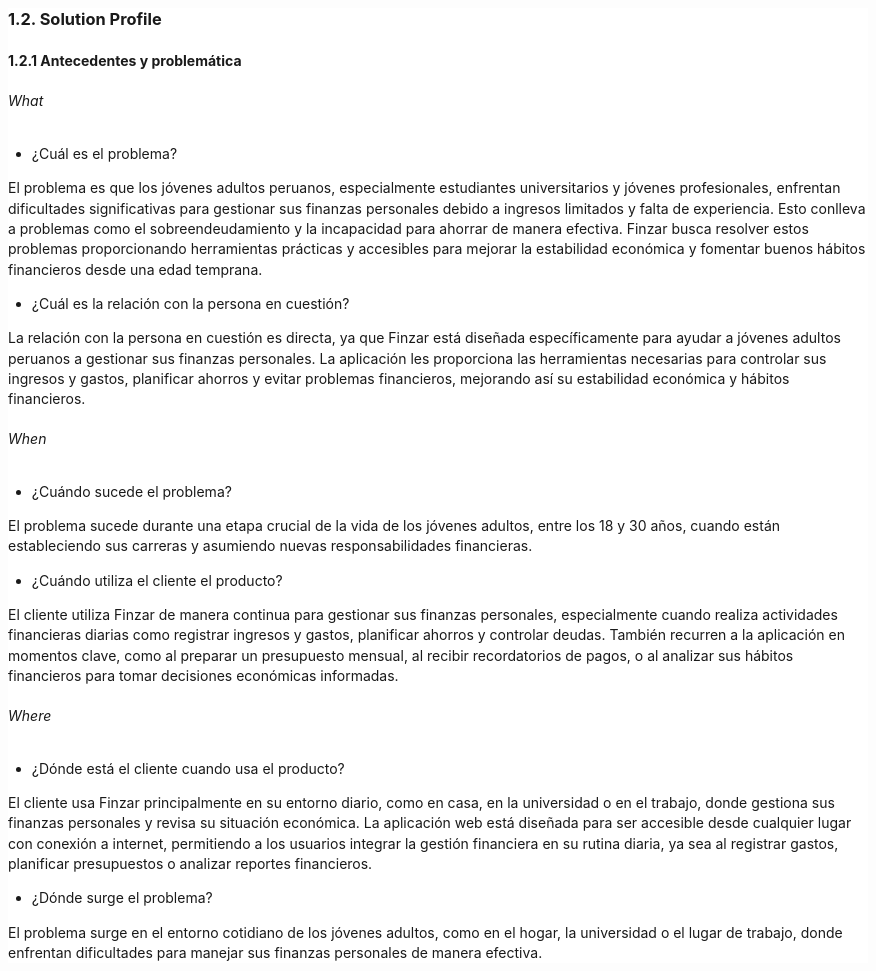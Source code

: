 
### 1.2. Solution Profile
#### 1.2.1 Antecedentes y problemática


###### What

- ¿Cuál es el problema?

El problema es que los jóvenes adultos peruanos, especialmente estudiantes universitarios
y jóvenes profesionales, enfrentan dificultades significativas para gestionar sus
finanzas personales debido a ingresos limitados y falta de experiencia. Esto conlleva
a problemas como el sobreendeudamiento y la incapacidad para ahorrar de manera efectiva.
Finzar busca resolver estos problemas proporcionando herramientas prácticas y accesibles
para mejorar la estabilidad económica y fomentar buenos hábitos financieros desde una edad
temprana.

- ¿Cuál es la relación con la persona en cuestión?

La relación con la persona en cuestión es directa, ya que Finzar está diseñada
específicamente para ayudar a jóvenes adultos peruanos a gestionar sus
finanzas personales. La aplicación les proporciona las herramientas necesarias
para controlar sus ingresos y gastos, planificar ahorros y evitar problemas financieros,
mejorando así su estabilidad económica y hábitos financieros.

###### When

- ¿Cuándo sucede el problema?


El problema sucede durante una etapa crucial de la vida de los jóvenes adultos,
entre los 18 y 30 años, cuando están estableciendo sus carreras y asumiendo
nuevas responsabilidades financieras.

- ¿Cuándo utiliza el cliente el producto?

El cliente utiliza Finzar de manera continua para gestionar sus finanzas personales,
especialmente cuando realiza actividades financieras diarias como registrar ingresos y gastos,
planificar ahorros y controlar deudas. También recurren a la aplicación en momentos clave, como
al preparar un presupuesto mensual, al recibir recordatorios de pagos, o al analizar sus hábitos
financieros para tomar decisiones económicas informadas.

###### Where

- ¿Dónde está el cliente cuando usa el producto?

El cliente usa Finzar principalmente en su entorno diario, como en casa,
en la universidad o en el trabajo, donde gestiona sus finanzas personales y
revisa su situación económica. La aplicación web está diseñada para ser accesible
desde cualquier lugar con conexión a internet, permitiendo a los usuarios integrar
la gestión financiera en su rutina diaria, ya sea al registrar gastos, planificar
presupuestos o analizar reportes financieros.

- ¿Dónde surge el problema?

El problema surge en el entorno cotidiano de los jóvenes adultos, como en el hogar,
la universidad o el lugar de trabajo, donde enfrentan dificultades para manejar sus
finanzas personales de manera efectiva.
